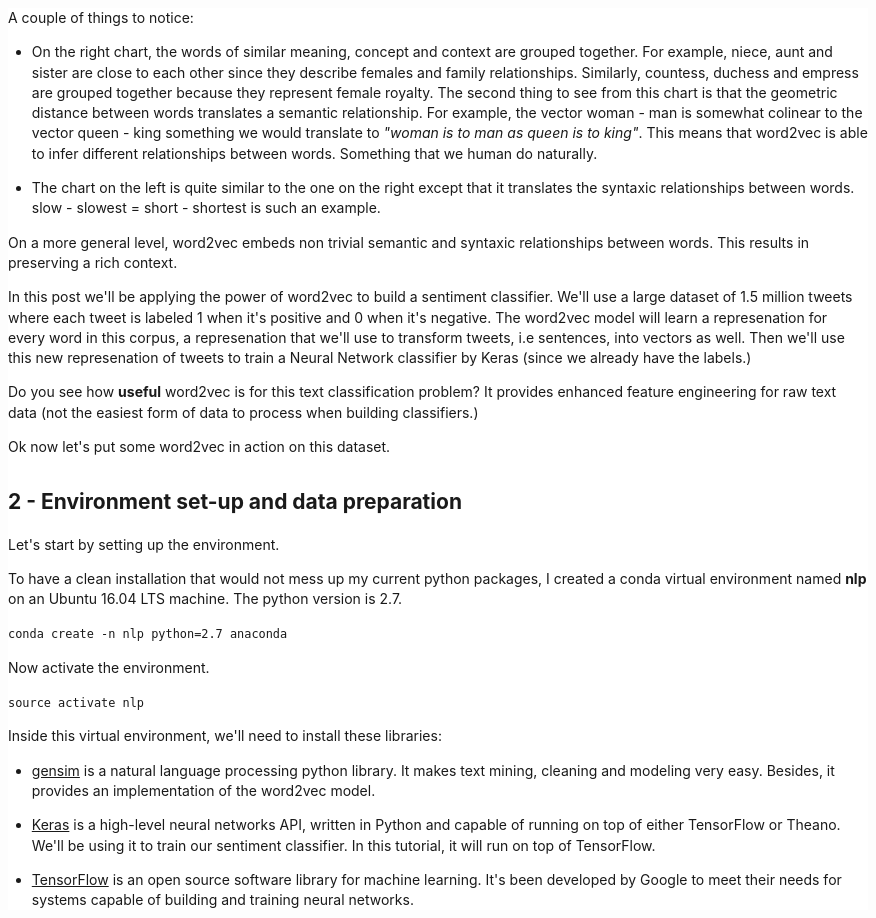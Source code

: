 A couple of things to notice:

- On the right chart, the words of similar meaning, concept and context are grouped together. For example, niece, aunt and sister are close to each other since they describe females and family relationships. Similarly, countess, duchess and empress are grouped together because they represent female royalty.
The second thing to see from this chart is that the geometric distance between words translates a semantic relationship. For example, the vector woman - man is somewhat colinear to the vector queen - king something we would translate to *"woman is to man as queen is to king"*. This means that word2vec is able to infer different relationships between words. Something that we human do naturally.

- The chart on the left is quite similar to the one on the right except that it translates the syntaxic relationships between words. slow - slowest = short - shortest is such an example.

On a more general level, word2vec embeds non trivial semantic and syntaxic relationships between words. This results in preserving a rich context.

In this post we'll be applying the power of word2vec to build a sentiment classifier. We'll use a large dataset of 1.5 million tweets where each tweet is labeled 1 when it's positive and 0 when it's negative. The word2vec model will learn a represenation for every word in this corpus, a represenation that we'll use to transform tweets, i.e sentences, into vectors as well. Then we'll use this new represenation of tweets to train a Neural Network classifier by Keras (since we already have the labels.)

Do you see how **useful** word2vec is for this text classification problem? It provides enhanced feature engineering for raw text data (not the easiest form of data to process when building classifiers.)

Ok now let's put some word2vec in action on this dataset.

## 2 - Environment set-up and data preparation

Let's start by setting up the environment.

To have a clean installation that would not mess up my current python packages, I created a conda virtual environment named **nlp**  on an Ubuntu 16.04 LTS machine. The python version is 2.7.

```shell
conda create -n nlp python=2.7 anaconda
```
Now activate the environment.

```shell
source activate nlp
```

Inside this virtual environment, we'll need to install these libraries:

* <a href="https://radimrehurek.com/gensim/">gensim</a> is a natural language processing python library. It makes text mining, cleaning and modeling very easy. Besides,  it provides an implementation of the word2vec model.

* <a href="https://keras.io/">Keras</a> is a high-level neural networks API, written in Python and capable of running on top of either TensorFlow or Theano. We'll be using it to train our sentiment classifier. In this tutorial, it will run on top of TensorFlow.

* <a href="https://www.tensorflow.org/">TensorFlow</a> is an open source software library for machine learning. It's been developed by Google to meet their needs for systems capable of building and training neural networks.

